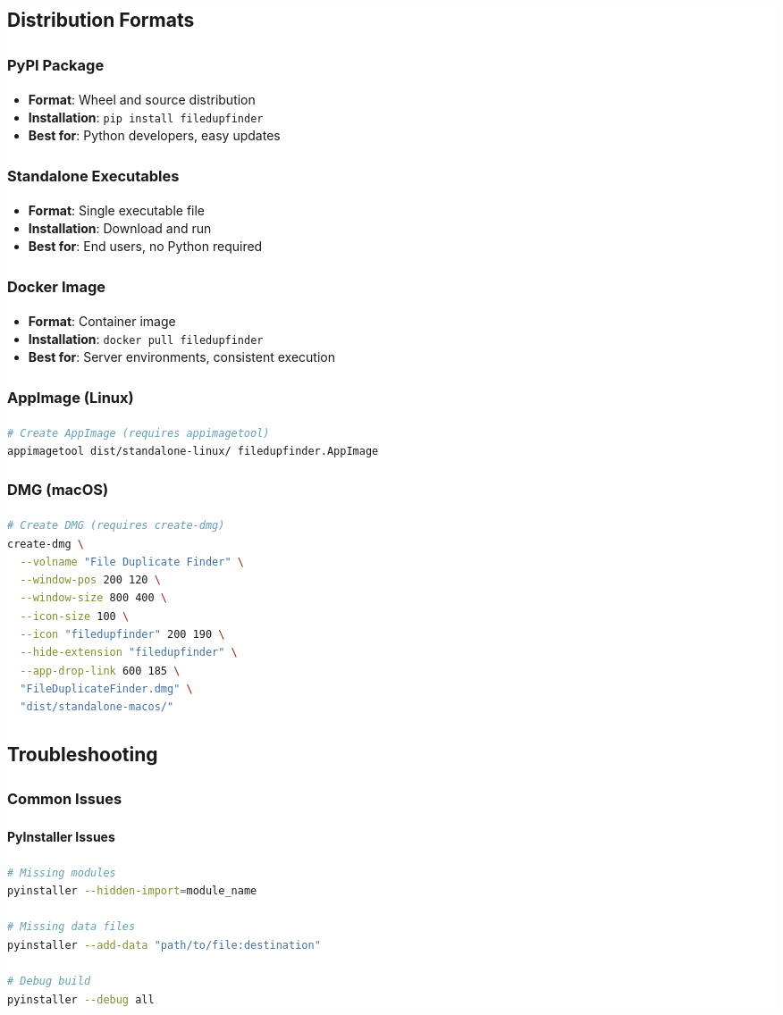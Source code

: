 ## Distribution Formats

### PyPI Package
- **Format**: Wheel and source distribution
- **Installation**: `pip install filedupfinder`
- **Best for**: Python developers, easy updates

### Standalone Executables
- **Format**: Single executable file
- **Installation**: Download and run
- **Best for**: End users, no Python required

### Docker Image
- **Format**: Container image
- **Installation**: `docker pull filedupfinder`
- **Best for**: Server environments, consistent execution

### AppImage (Linux)
```bash
# Create AppImage (requires appimagetool)
appimagetool dist/standalone-linux/ filedupfinder.AppImage
```

### DMG (macOS)
```bash
# Create DMG (requires create-dmg)
create-dmg \
  --volname "File Duplicate Finder" \
  --window-pos 200 120 \
  --window-size 800 400 \
  --icon-size 100 \
  --icon "filedupfinder" 200 190 \
  --hide-extension "filedupfinder" \
  --app-drop-link 600 185 \
  "FileDuplicateFinder.dmg" \
  "dist/standalone-macos/"
```

## Troubleshooting

### Common Issues

#### PyInstaller Issues
```bash
# Missing modules
pyinstaller --hidden-import=module_name

# Missing data files
pyinstaller --add-data "path/to/file:destination"

# Debug build
pyinstaller --debug all
```
